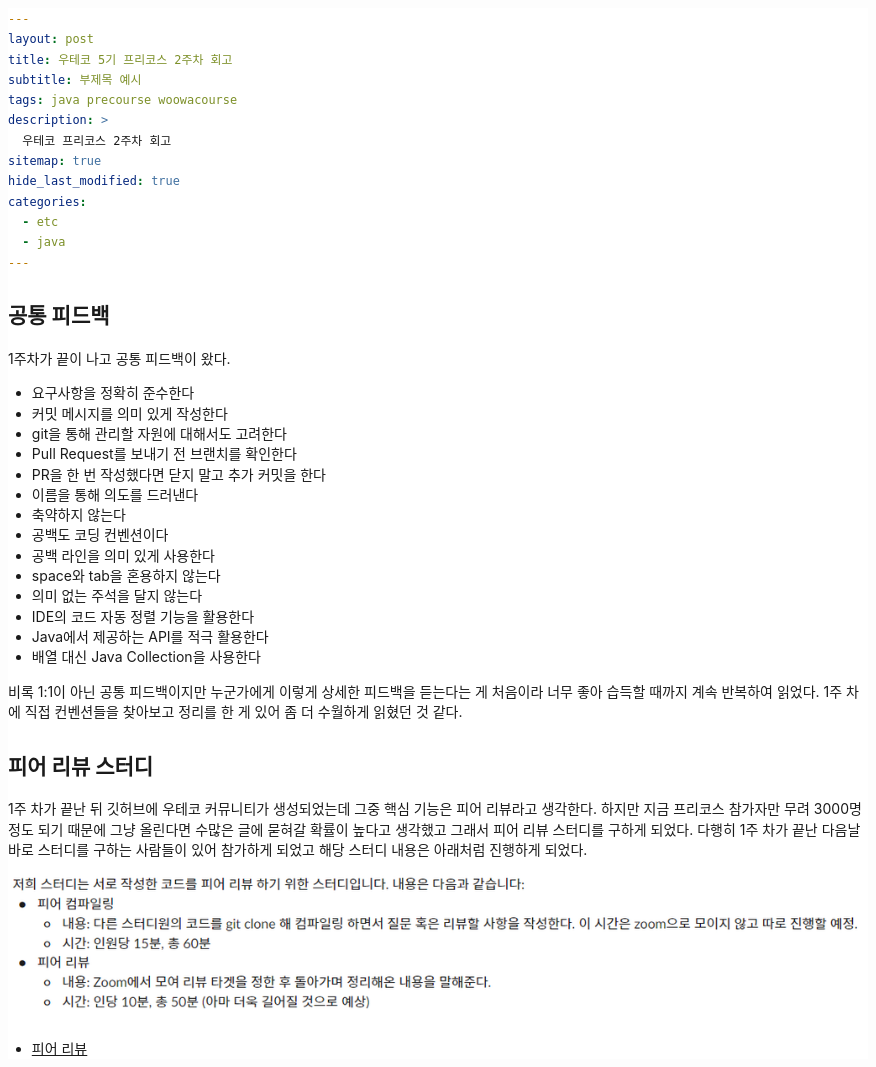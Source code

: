 ```yaml
---
layout: post
title: 우테코 5기 프리코스 2주차 회고
subtitle: 부제목 예시
tags: java precourse woowacourse
description: >
  우테코 프리코스 2주차 회고
sitemap: true
hide_last_modified: true
categories:
  - etc
  - java
---
```


## 공통 피드백

1주차가 끝이 나고 공통 피드백이 왔다.

- 요구사항을 정확히 준수한다
- 커밋 메시지를 의미 있게 작성한다
- git을 통해 관리할 자원에 대해서도 고려한다
- Pull Request를 보내기 전 브랜치를 확인한다
- PR을 한 번 작성했다면 닫지 말고 추가 커밋을 한다
- 이름을 통해 의도를 드러낸다
- 축약하지 않는다
- 공백도 코딩 컨벤션이다
- 공백 라인을 의미 있게 사용한다
- space와 tab을 혼용하지 않는다
- 의미 없는 주석을 달지 않는다
- IDE의 코드 자동 정렬 기능을 활용한다
- Java에서 제공하는 API를 적극 활용한다
- 배열 대신 Java Collection을 사용한다

비록 1:1이 아닌 공통 피드백이지만 누군가에게 이렇게 상세한 피드백을 듣는다는 게 처음이라 너무 좋아 습득할 때까지 계속 반복하여 읽었다. 1주 차에 직접 컨벤션들을 찾아보고 정리를 한 게 있어 좀 더 수월하게 읽혔던 것 같다.

## 피어 리뷰 스터디
1주 차가 끝난 뒤 깃허브에 우테코 커뮤니티가 생성되었는데 그중 핵심 기능은 피어 리뷰라고 생각한다. 하지만 지금 프리코스 참가자만 무려 3000명 정도 되기 때문에 그냥 올린다면 수많은 글에 묻혀갈 확률이 높다고 생각했고 그래서 피어 리뷰 스터디를 구하게 되었다. 다행히 1주 차가 끝난 다음날 바로 스터디를 구하는 사람들이 있어 참가하게 되었고 해당 스터디 내용은 아래처럼 진행하게 되었다.

![](/assets//img/blog/etc/java/w2_1.png)
- [피어 리뷰](https://github.com/woowacourse-precourse/java-onboarding/pull/353)
